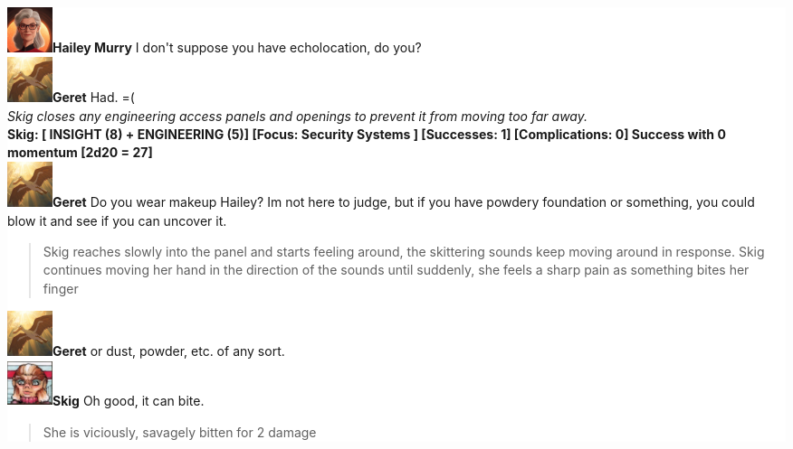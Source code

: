 <img src="../images/auto/Hailey_Murry.png" alt="Hailey Murry" width="50" height="50">**Hailey Murry** I don't suppose you have echolocation, do you?<br />
<img src="../images/auto/Geret.png" alt="Geret" width="50" height="50">**Geret** Had. =(<br />
*Skig closes any engineering access panels and openings to prevent it from moving too far away.*<br />
**Skig: [ INSIGHT  (8) +  ENGINEERING  (5)]
[Focus: Security Systems ]
[Successes: 1] [Complications: 0]
Success with 0 momentum [2d20 = 27]**<br />
<img src="../images/auto/Geret.png" alt="Geret" width="50" height="50">**Geret** Do you wear makeup Hailey? Im not here to judge, but if you have powdery foundation or something, you could blow it and see if you can uncover it.<br />
>Skig reaches slowly into the panel and starts feeling around, the skittering sounds keep moving around in response. Skig continues moving her hand in the direction of the sounds until suddenly, she feels a sharp pain as something bites her finger<br />

<img src="../images/auto/Geret.png" alt="Geret" width="50" height="50">**Geret** or dust, powder, etc. of any sort.<br />
<img src="../images/auto/Skig.png" alt="Skig" width="50" height="50">**Skig** Oh good, it can bite.<br />
>She is viciously, savagely bitten for 2 damage<br />
